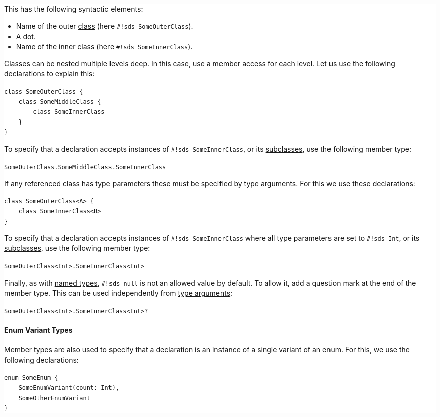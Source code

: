 This has the following syntactic elements:

- Name of the outer [class][classes] (here `#!sds SomeOuterClass`).
- A dot.
- Name of the inner [class][classes] (here `#!sds SomeInnerClass`).

Classes can be nested multiple levels deep. In this case, use a member access for each level. Let us use the following declarations to explain this:

```sds
class SomeOuterClass {
    class SomeMiddleClass {
        class SomeInnerClass
    }
}
```

To specify that a declaration accepts instances of `#!sds SomeInnerClass`, or its [subclasses][subclassing], use the following member type:

```sds
SomeOuterClass.SomeMiddleClass.SomeInnerClass
```

If any referenced class has [type parameters][type-parameters] these must be specified by [type arguments](#type-arguments). For this we use these declarations:

```sds
class SomeOuterClass<A> {
    class SomeInnerClass<B>
}
```

To specify that a declaration accepts instances of `#!sds SomeInnerClass` where all type parameters are set to `#!sds Int`, or its [subclasses][subclassing], use the following member type:

```sds
SomeOuterClass<Int>.SomeInnerClass<Int>
```

Finally, as with [named types](#named-types), `#!sds null` is not an allowed value by default. To allow it, add a question mark at the end of the member type. This can be used independently from [type arguments](#type-arguments):

```sds
SomeOuterClass<Int>.SomeInnerClass<Int>?
```

#### Enum Variant Types

Member types are also used to specify that a declaration is an instance of a single [variant][variants] of an [enum][enums]. For this, we use the following declarations:

```sds
enum SomeEnum {
    SomeEnumVariant(count: Int),
    SomeOtherEnumVariant
}
```


[parameters]: segments.md#parameters
[results]: segments.md#results
[stub-language]: ../stub-language/README.md
[classes]: ../stub-language/classes.md
[subclassing]: ../stub-language/classes.md#subclassing
[enums]: ../stub-language/enumerations.md
[variants]: ../stub-language/enumerations.md#enum-variants
[type-parameters]: ../stub-language/type-parameters.md
[type-parameter-bounds]: ../stub-language/type-parameters.md#bounds
[class-constructors]: ../stub-language/classes.md
[enum-variant-constructors]: ../stub-language/enumerations.md#constructors
[methods]: ../stub-language/classes.md#defining-methods
[global-functions]: ../stub-language/global-functions.md
[member-accesses]: ../pipeline-language/expressions.md#member-access-of-enum-variants
[null-literal]: ../pipeline-language/expressions.md#sds-null-literal
[calls]: ../pipeline-language/expressions.md#calls
[segments]: ../pipeline-language/segments.md
[lambdas]: ../pipeline-language/expressions.md#lambdas
[mypy]: http://mypy-lang.org/
[type-hints]: https://docs.python.org/3/library/typing.html
